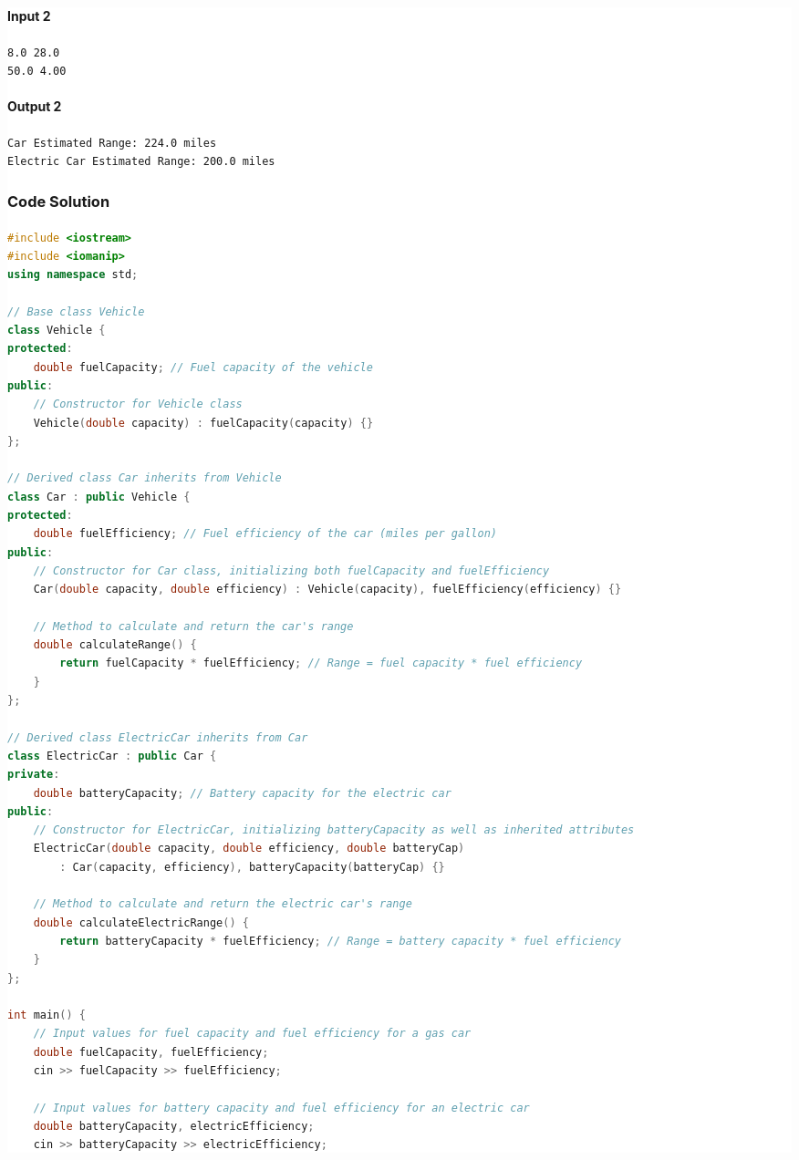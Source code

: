 #### Input 2
```
8.0 28.0
50.0 4.00
```
#### Output 2
```
Car Estimated Range: 224.0 miles
Electric Car Estimated Range: 200.0 miles
```

### Code Solution

```cpp
#include <iostream>
#include <iomanip>
using namespace std;

// Base class Vehicle
class Vehicle {
protected:
    double fuelCapacity; // Fuel capacity of the vehicle
public:
    // Constructor for Vehicle class
    Vehicle(double capacity) : fuelCapacity(capacity) {}
};

// Derived class Car inherits from Vehicle
class Car : public Vehicle {
protected:
    double fuelEfficiency; // Fuel efficiency of the car (miles per gallon)
public:
    // Constructor for Car class, initializing both fuelCapacity and fuelEfficiency
    Car(double capacity, double efficiency) : Vehicle(capacity), fuelEfficiency(efficiency) {}

    // Method to calculate and return the car's range
    double calculateRange() {
        return fuelCapacity * fuelEfficiency; // Range = fuel capacity * fuel efficiency
    }
};

// Derived class ElectricCar inherits from Car
class ElectricCar : public Car {
private:
    double batteryCapacity; // Battery capacity for the electric car
public:
    // Constructor for ElectricCar, initializing batteryCapacity as well as inherited attributes
    ElectricCar(double capacity, double efficiency, double batteryCap) 
        : Car(capacity, efficiency), batteryCapacity(batteryCap) {}

    // Method to calculate and return the electric car's range
    double calculateElectricRange() {
        return batteryCapacity * fuelEfficiency; // Range = battery capacity * fuel efficiency
    }
};

int main() {
    // Input values for fuel capacity and fuel efficiency for a gas car
    double fuelCapacity, fuelEfficiency;
    cin >> fuelCapacity >> fuelEfficiency;

    // Input values for battery capacity and fuel efficiency for an electric car
    double batteryCapacity, electricEfficiency;
    cin >> batteryCapacity >> electricEfficiency;
```
